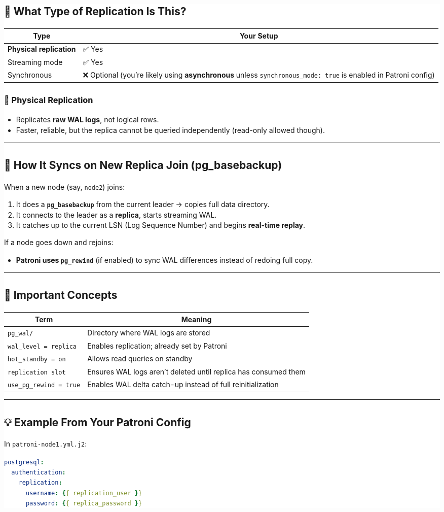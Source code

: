 
## 🔐 What Type of Replication Is This?

| Type                     | Your Setup                                                                                                     |
| ------------------------ | -------------------------------------------------------------------------------------------------------------- |
| **Physical replication** | ✅ Yes                                                                                                          |
| Streaming mode           | ✅ Yes                                                                                                          |
| Synchronous              | ❌ Optional (you’re likely using **asynchronous** unless `synchronous_mode: true` is enabled in Patroni config) |

### 🔵 Physical Replication

* Replicates **raw WAL logs**, not logical rows.
* Faster, reliable, but the replica cannot be queried independently (read-only allowed though).

---

## 🧪 How It Syncs on New Replica Join (pg\_basebackup)

When a new node (say, `node2`) joins:

1. It does a **`pg_basebackup`** from the current leader → copies full data directory.
2. It connects to the leader as a **replica**, starts streaming WAL.
3. It catches up to the current LSN (Log Sequence Number) and begins **real-time replay**.

If a node goes down and rejoins:

* **Patroni uses `pg_rewind`** (if enabled) to sync WAL differences instead of redoing full copy.

---

## 🧠 Important Concepts

| Term                   | Meaning                                                         |
| ---------------------- | --------------------------------------------------------------- |
| `pg_wal/`              | Directory where WAL logs are stored                             |
| `wal_level = replica`  | Enables replication; already set by Patroni                     |
| `hot_standby = on`     | Allows read queries on standby                                  |
| `replication slot`     | Ensures WAL logs aren’t deleted until replica has consumed them |
| `use_pg_rewind = true` | Enables WAL delta catch-up instead of full reinitialization     |

---

## 💡 Example From Your Patroni Config

In `patroni-node1.yml.j2`:

```yaml
postgresql:
  authentication:
    replication:
      username: {{ replication_user }}
      password: {{ replica_password }}
```
